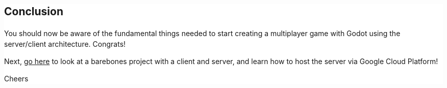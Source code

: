
## Conclusion
You should now be aware of the fundamental things needed to start creating a multiplayer game with Godot using the server/client architecture. Congrats!

Next, [go here](GCPTutorial/GCPTut.md) to look at a barebones project with a client and server, and learn how to host the server via Google Cloud Platform! 

Cheers


